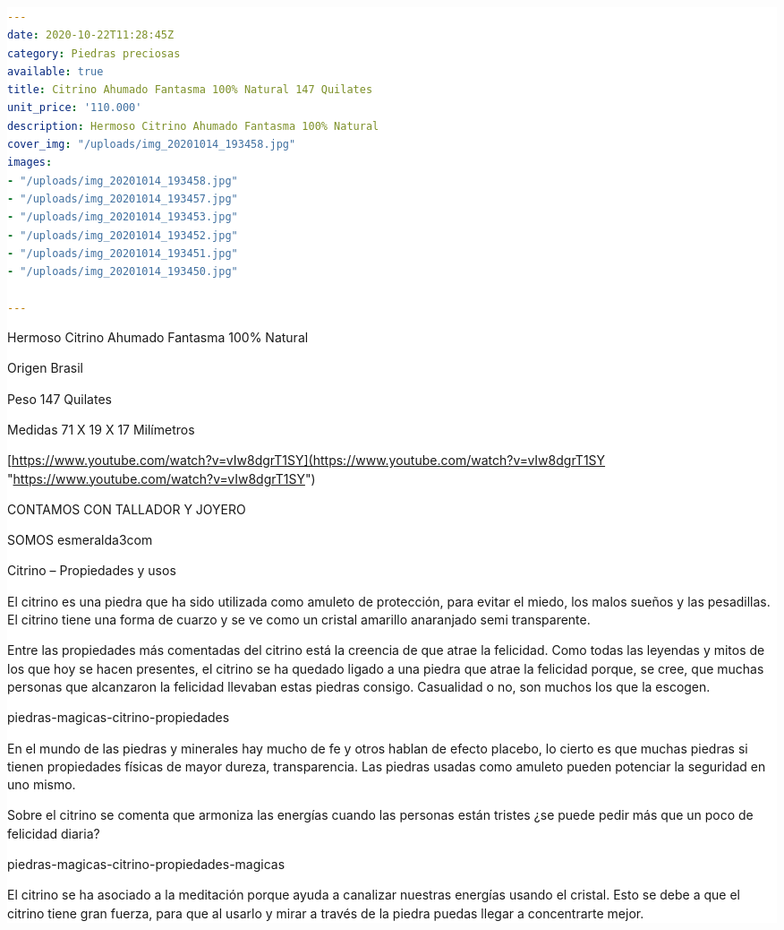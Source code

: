 ```yaml
---
date: 2020-10-22T11:28:45Z
category: Piedras preciosas
available: true
title: Citrino Ahumado Fantasma 100% Natural 147 Quilates
unit_price: '110.000'
description: Hermoso Citrino Ahumado Fantasma 100% Natural
cover_img: "/uploads/img_20201014_193458.jpg"
images:
- "/uploads/img_20201014_193458.jpg"
- "/uploads/img_20201014_193457.jpg"
- "/uploads/img_20201014_193453.jpg"
- "/uploads/img_20201014_193452.jpg"
- "/uploads/img_20201014_193451.jpg"
- "/uploads/img_20201014_193450.jpg"

---
```

Hermoso Citrino Ahumado Fantasma 100% Natural

Origen Brasil

Peso 147 Quilates

Medidas 71 X 19 X 17 Milímetros

[https://www.youtube.com/watch?v=vIw8dgrT1SY](https://www.youtube.com/watch?v=vIw8dgrT1SY "https://www.youtube.com/watch?v=vIw8dgrT1SY")

CONTAMOS CON TALLADOR Y JOYERO

SOMOS esmeralda3com

Citrino – Propiedades y usos

El citrino es una piedra que ha sido utilizada como amuleto de protección, para evitar el miedo, los malos sueños y las pesadillas. El citrino tiene una forma de cuarzo y se ve como un cristal amarillo anaranjado semi transparente.

Entre las propiedades más comentadas del citrino está la creencia de que atrae la felicidad. Como todas las leyendas y mitos de los que hoy se hacen presentes, el citrino se ha quedado ligado a una piedra que atrae la felicidad porque, se cree, que muchas personas que alcanzaron la felicidad llevaban estas piedras consigo. Casualidad o no, son muchos los que la escogen.

piedras-magicas-citrino-propiedades

En el mundo de las piedras y minerales hay mucho de fe y otros hablan de efecto placebo, lo cierto es que muchas piedras si tienen propiedades físicas de mayor dureza, transparencia. Las piedras usadas como amuleto pueden potenciar la seguridad en uno mismo.

Sobre el citrino se comenta que armoniza las energías cuando las personas están tristes ¿se puede pedir más que un poco de felicidad diaria?

piedras-magicas-citrino-propiedades-magicas

El citrino se ha asociado a la meditación porque ayuda a canalizar nuestras energías usando el cristal. Esto se debe a que el citrino tiene gran fuerza, para que al usarlo y mirar a través de la piedra puedas llegar a concentrarte mejor.
